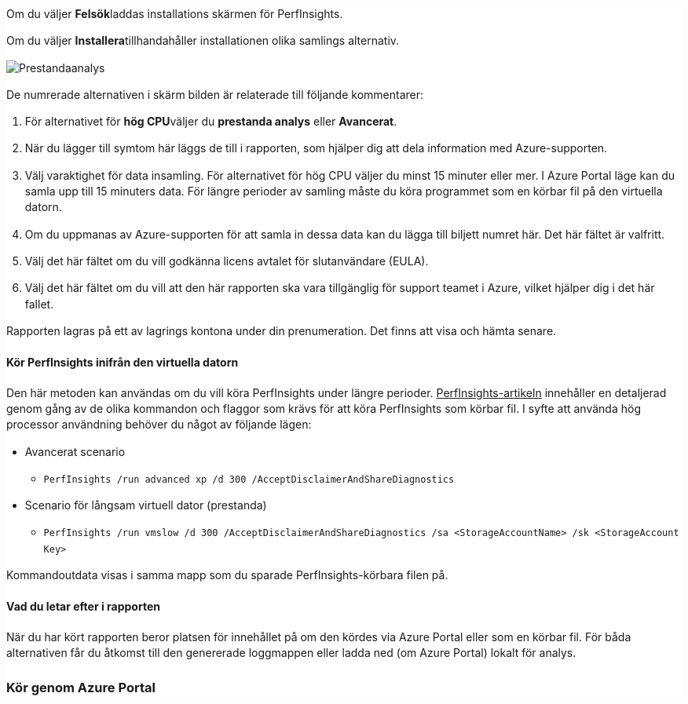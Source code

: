 Om du väljer **Felsök**laddas installations skärmen för PerfInsights.

Om du väljer **Installera**tillhandahåller installationen olika samlings alternativ.

  ![Prestandaanalys](./media/troubleshoot-high-cpu-issues-azure-windows-vm/3-performance-analysis.png)

De numrerade alternativen i skärm bilden är relaterade till följande kommentarer:

1. För alternativet för **hög CPU**väljer du **prestanda analys** eller **Avancerat**.

2. När du lägger till symtom här läggs de till i rapporten, som hjälper dig att dela information med Azure-supporten.

3. Välj varaktighet för data insamling. För alternativet för hög CPU väljer du minst 15 minuter eller mer. I Azure Portal läge kan du samla upp till 15 minuters data. För längre perioder av samling måste du köra programmet som en körbar fil på den virtuella datorn.

4. Om du uppmanas av Azure-supporten för att samla in dessa data kan du lägga till biljett numret här. Det här fältet är valfritt.

5. Välj det här fältet om du vill godkänna licens avtalet för slutanvändare (EULA).

6. Välj det här fältet om du vill att den här rapporten ska vara tillgänglig för support teamet i Azure, vilket hjälper dig i det här fallet.

Rapporten lagras på ett av lagrings kontona under din prenumeration. Det finns att visa och hämta senare.

#### <a name="run-perfinsights-from-within-the-vm"></a>Kör PerfInsights inifrån den virtuella datorn

Den här metoden kan användas om du vill köra PerfInsights under längre perioder. [PerfInsights-artikeln](https://docs.microsoft.com/azure/virtual-machines/troubleshooting/how-to-use-perfInsights#how-do-i-run-perfinsights) innehåller en detaljerad genom gång av de olika kommandon och flaggor som krävs för att köra PerfInsights som körbar fil. I syfte att använda hög processor användning behöver du något av följande lägen:

- Avancerat scenario

  - `PerfInsights /run advanced xp /d 300 /AcceptDisclaimerAndShareDiagnostics`

- Scenario för långsam virtuell dator (prestanda)

  - `PerfInsights /run vmslow /d 300 /AcceptDisclaimerAndShareDiagnostics /sa <StorageAccountName> /sk <StorageAccountKey>`

Kommandoutdata visas i samma mapp som du sparade PerfInsights-körbara filen på.

#### <a name="what-to-look-for-in-the-report"></a>Vad du letar efter i rapporten

När du har kört rapporten beror platsen för innehållet på om den kördes via Azure Portal eller som en körbar fil. För båda alternativen får du åtkomst till den genererade loggmappen eller ladda ned (om Azure Portal) lokalt för analys.

### <a name="run-through-the-azure-portal"></a>Kör genom Azure Portal
